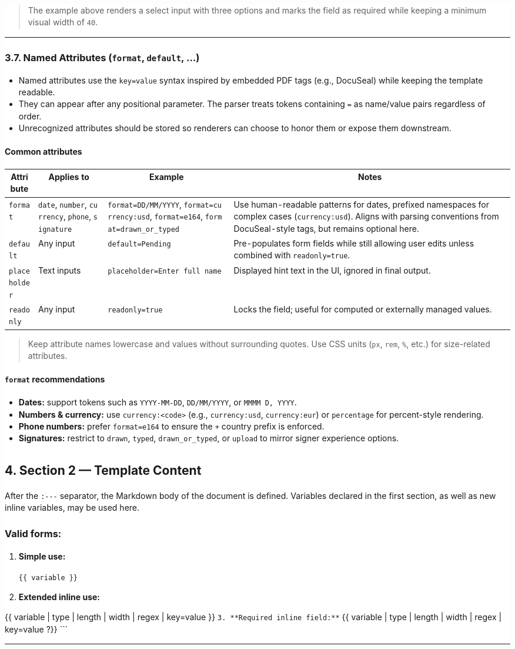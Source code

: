 > The example above renders a select input with three options and marks the field as required while keeping a minimum visual width of `40`.

---

### 3.7. Named Attributes (`format`, `default`, ...)

- Named attributes use the `key=value` syntax inspired by embedded PDF tags (e.g., DocuSeal) while keeping the template readable.
- They can appear after any positional parameter. The parser treats tokens containing `=` as name/value pairs regardless of order.
- Unrecognized attributes should be stored so renderers can choose to honor them or expose them downstream.

#### Common attributes

|Attribute|Applies to|Example|Notes|
|---|---|---|---|
|`format`|`date`, `number`, `currency`, `phone`, `signature`|`format=DD/MM/YYYY`, `format=currency:usd`, `format=e164`, `format=drawn_or_typed`|Use human-readable patterns for dates, prefixed namespaces for complex cases (`currency:usd`). Aligns with parsing conventions from DocuSeal-style tags, but remains optional here.|
|`default`|Any input|`default=Pending`|Pre-populates form fields while still allowing user edits unless combined with `readonly=true`.|
|`placeholder`|Text inputs|`placeholder=Enter full name`|Displayed hint text in the UI, ignored in final output.|
|`readonly`|Any input|`readonly=true`|Locks the field; useful for computed or externally managed values.|

> Keep attribute names lowercase and values without surrounding quotes. Use CSS units (`px`, `rem`, `%`, etc.) for size-related attributes.

#### `format` recommendations

- **Dates:** support tokens such as `YYYY-MM-DD`, `DD/MM/YYYY`, or `MMMM D, YYYY`.
- **Numbers & currency:** use `currency:<code>` (e.g., `currency:usd`, `currency:eur`) or `percentage` for percent-style rendering.
- **Phone numbers:** prefer `format=e164` to ensure the `+` country prefix is enforced.
- **Signatures:** restrict to `drawn`, `typed`, `drawn_or_typed`, or `upload` to mirror signer experience options.

## 4. Section 2 — Template Content

After the `:---` separator, the Markdown body of the document is defined.
Variables declared in the first section, as well as new inline variables, may be used here.

### Valid forms:

1. **Simple use:**
    ```
    {{ variable }}
    ```
2. **Extended inline use:**
    ```
  {{ variable | type | length | width | regex | key=value }}
    ```
3. **Required inline field:**
    ```
  {{ variable | type | length | width | regex | key=value ?}}
    ```

---